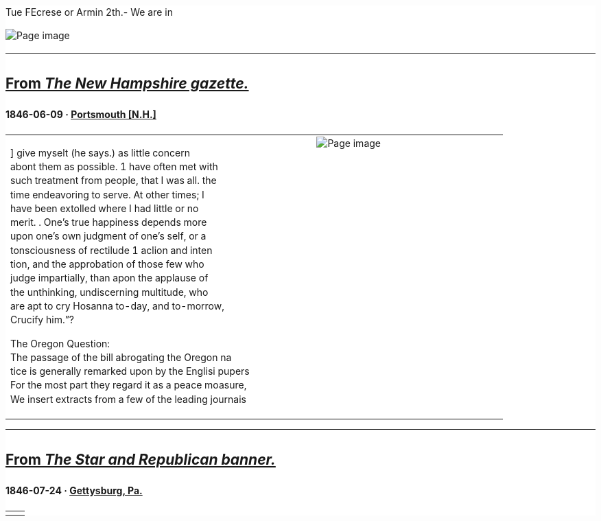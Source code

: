 Tue FEcrese or Armin 2th.- We are in
</td><td style="width: 50%; max-height: 75%; margin: auto; display: block;">
<img alt="Page image" src="https://tile.loc.gov/image-services/iiif/service:ndnp:rp:batch_rp_azer_ver02:data:sn83021168:00514152779:1846052801:0050/pct:31.758338209479227,79.08134404344383,12.946167349327093,7.432967530263604/!600,600/0/default.jpg"/>
</td>
</tr></table>

---

## [From _The New Hampshire gazette._](https://www.loc.gov/resource/sn83025588/1846-06-09/ed-1/?sp=1)

#### 1846-06-09 &middot; [Portsmouth [N.H.]](http://dbpedia.org/resource/Portsmouth%2C_New_Hampshire)

<table style="width: 100%;"><tr><td style="width: 50%">

  
] give myselt (he says.) as little concern  
abont them as possible. 1 have often met with  
such treatment from people, that I was all. the  
time endeavoring to serve. At other times; I  
have been extolled where I had little or no  
merit. . One’s true happiness depends more  
upon one’s own judgment of one’s self, or a  
tonsciousness of rectilude 1 aclion and inten­  
tion, and the approbation of those few who  
judge impartially, than apon the applause of  
the unthinking, undiscerning multitude, who  
are apt to cry Hosanna to-day, and to-morrow,  
Crucify him.”?  
  
The Oregon Question:  
The passage of the bill abrogating the Oregon na  
tice is generally remarked upon by the Englisi pupers  
For the most part they regard it as a peace moasure,  
We insert extracts from a few of the leading journais 
</td><td style="width: 50%; max-height: 75%; margin: auto; display: block;">
<img alt="Page image" src="https://tile.loc.gov/image-services/iiif/service:ndnp:nhd:batch_nhd_bondcliff_ver01:data:sn83025588:00517015210:1846060901:0505/pct:49.51610573450816,12.600696171059175,29.293658818431314,81.19343610144207/!600,600/0/default.jpg"/>
</td>
</tr></table>

---

## [From _The Star and Republican banner._](https://panewsarchive.psu.edu/lccn/sn86081069/1846-07-24/ed-1/seq-1/)

#### 1846-07-24 &middot; [Gettysburg, Pa.](http://dbpedia.org/resource/Gettysburg%2C_Pennsylvania)

<table style="width: 100%;"><tr><td style="width: 50%">

  